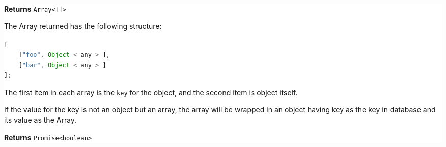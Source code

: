 **Returns**
`Array<[]>`

The Array returned has the following structure:

```js
[
    ["foo", Object < any > ],
    ["bar", Object < any > ]
];
```

The first item in each array is the `key` for the object, and the second item is object itself.

If the value for the key is not an object but an array, the array will be wrapped in an object having key as the key in database and its value as the Array.

**Returns**
`Promise<boolean>`
